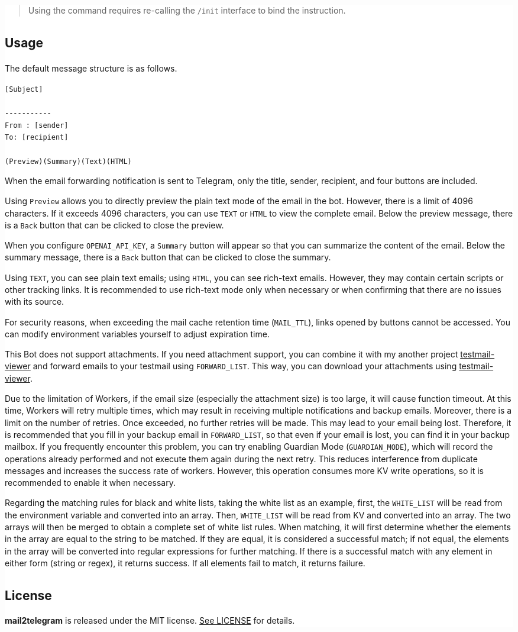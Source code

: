
> Using the command requires re-calling the `/init` interface to bind the instruction.


## Usage


The default message structure is as follows.
```
[Subject]

-----------
From : [sender]
To: [recipient]

(Preview)(Summary)(Text)(HTML)

```

When the email forwarding notification is sent to Telegram, only the title, sender, recipient, and four buttons are included.

Using `Preview` allows you to directly preview the plain text mode of the email in the bot. However, there is a limit of 4096 characters. If it exceeds 4096 characters, you can use `TEXT` or `HTML` to view the complete email. Below the preview message, there is a `Back` button that can be clicked to close the preview.

When you configure `OPENAI_API_KEY`, a `Summary` button will appear so that you can summarize the content of the email. Below the summary message, there is a `Back` button that can be clicked to close the summary.

Using `TEXT`, you can see plain text emails; using `HTML`, you can see rich-text emails. However, they may contain certain scripts or other tracking links. It is recommended to use rich-text mode only when necessary or when confirming that there are no issues with its source.

For security reasons, when exceeding the mail cache retention time (`MAIL_TTL`), links opened by buttons cannot be accessed. You can modify environment variables yourself to adjust expiration time.

This Bot does not support attachments. If you need attachment support, you can combine it with my another project [testmail-viewer](https://github.com/TBXark/testmail-viewer) and forward emails to your testmail using `FORWARD_LIST`. This way, you can download your attachments using [testmail-viewer](https://github.com/TBXark/testmail-viewer).

Due to the limitation of Workers, if the email size (especially the attachment size) is too large, it will cause function timeout. At this time, Workers will retry multiple times, which may result in receiving multiple notifications and backup emails. Moreover, there is a limit on the number of retries. Once exceeded, no further retries will be made. This may lead to your email being lost. Therefore, it is recommended that you fill in your backup email in `FORWARD_LIST`, so that even if your email is lost, you can find it in your backup mailbox. If you frequently encounter this problem, you can try enabling Guardian Mode (`GUARDIAN_MODE`), which will record the operations already performed and not execute them again during the next retry. This reduces interference from duplicate messages and increases the success rate of workers. However, this operation consumes more KV write operations, so it is recommended to enable it when necessary.

Regarding the matching rules for black and white lists, taking the white list as an example, first, the `WHITE_LIST` will be read from the environment variable and converted into an array. Then, `WHITE_LIST` will be read from KV and converted into an array. The two arrays will then be merged to obtain a complete set of white list rules. When matching, it will first determine whether the elements in the array are equal to the string to be matched. If they are equal, it is considered a successful match; if not equal, the elements in the array will be converted into regular expressions for further matching. If there is a successful match with any element in either form (string or regex), it returns success. If all elements fail to match, it returns failure.

## License

**mail2telegram** is released under the MIT license. [See LICENSE](LICENSE) for details.

